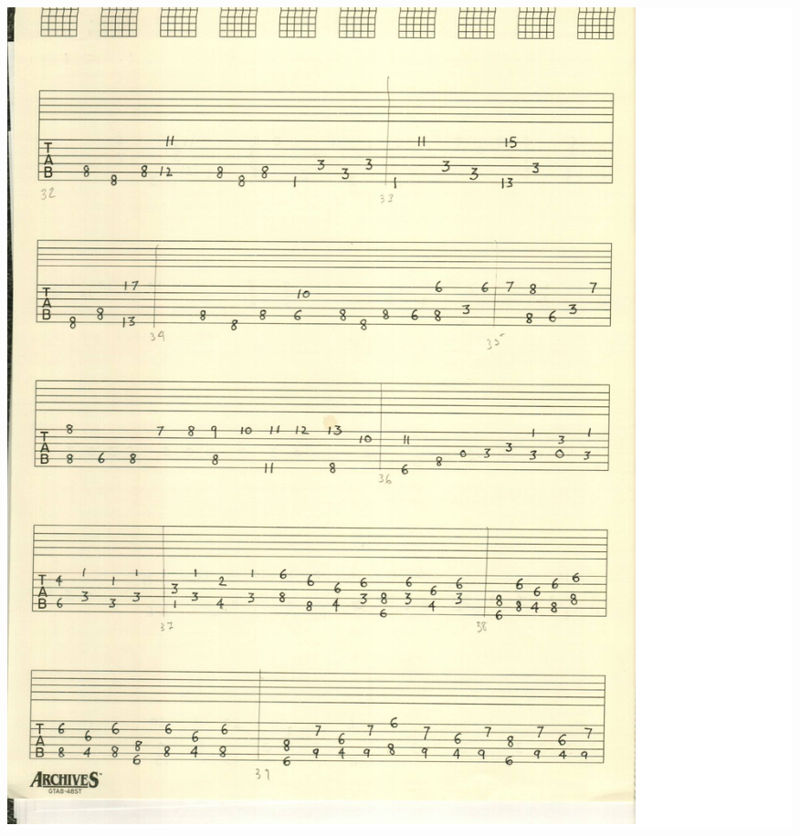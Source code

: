 <a>
  <img src="https://github.com/stan-alam/music/blob/develop/Beethoven/Spring/images/4.jpg" width="80%" height="80%">
</a>
